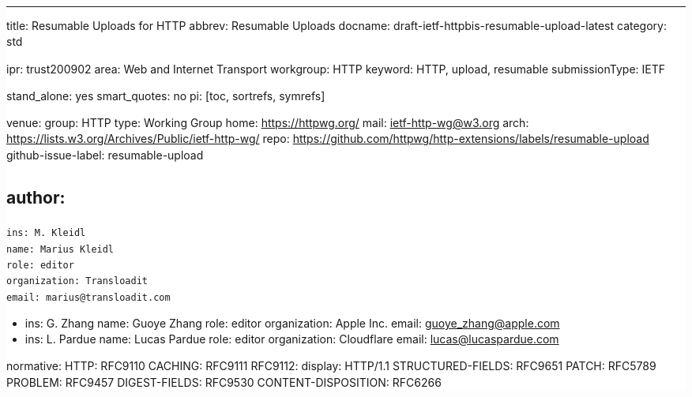 ---
title: Resumable Uploads for HTTP
abbrev: Resumable Uploads
docname: draft-ietf-httpbis-resumable-upload-latest
category: std

ipr: trust200902
area: Web and Internet Transport
workgroup: HTTP
keyword: HTTP, upload, resumable
submissionType: IETF

stand_alone: yes
smart_quotes: no
pi: [toc, sortrefs, symrefs]

venue:
  group: HTTP
  type: Working Group
  home: https://httpwg.org/
  mail: ietf-http-wg@w3.org
  arch: https://lists.w3.org/Archives/Public/ietf-http-wg/
  repo: https://github.com/httpwg/http-extensions/labels/resumable-upload
github-issue-label: resumable-upload

author:
  -
    ins: M. Kleidl
    name: Marius Kleidl
    role: editor
    organization: Transloadit
    email: marius@transloadit.com
  -
    ins: G. Zhang
    name: Guoye Zhang
    role: editor
    organization: Apple Inc.
    email: guoye_zhang@apple.com
  -
    ins: L. Pardue
    name: Lucas Pardue
    role: editor
    organization: Cloudflare
    email: lucas@lucaspardue.com


normative:
  HTTP: RFC9110
  CACHING: RFC9111
  RFC9112:
    display: HTTP/1.1
  STRUCTURED-FIELDS: RFC9651
  PATCH: RFC5789
  PROBLEM: RFC9457
  DIGEST-FIELDS: RFC9530
  CONTENT-DISPOSITION: RFC6266
